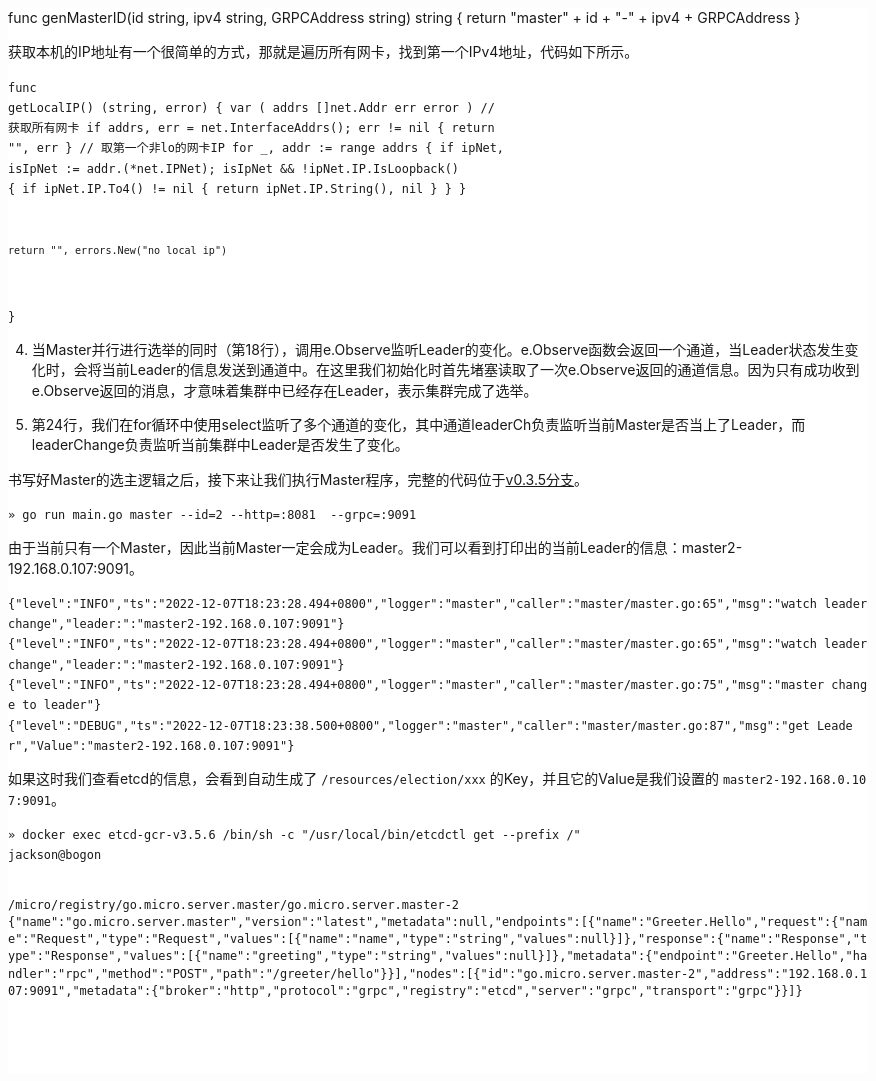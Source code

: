 func genMasterID(id string, ipv4 string, GRPCAddress string) string {
	return "master" + id + "-" + ipv4 + GRPCAddress
}
</code></pre><p>获取本机的IP地址有一个很简单的方式，那就是遍历所有网卡，找到第一个IPv4地址，代码如下所示。</p><pre><code class="language-plain">func getLocalIP() (string, error) {
	var (
		addrs []net.Addr
		err   error
	)
	// 获取所有网卡
	if addrs, err = net.InterfaceAddrs(); err != nil {
		return "", err
	}
	// 取第一个非lo的网卡IP
	for _, addr := range addrs {
		if ipNet, isIpNet := addr.(*net.IPNet); isIpNet &amp;&amp; !ipNet.IP.IsLoopback() {
			if ipNet.IP.To4() != nil {
				return ipNet.IP.String(), nil
			}
		}
	}

	return "", errors.New("no local ip")
}
</code></pre><ol start="4">
<li>
<p>当Master并行进行选举的同时（第18行），调用e.Observe监听Leader的变化。e.Observe函数会返回一个通道，当Leader状态发生变化时，会将当前Leader的信息发送到通道中。在这里我们初始化时首先堵塞读取了一次e.Observe返回的通道信息。因为只有成功收到e.Observe返回的消息，才意味着集群中已经存在Leader，表示集群完成了选举。</p>
</li>
<li>
<p>第24行，我们在for循环中使用select监听了多个通道的变化，其中通道leaderCh负责监听当前Master是否当上了Leader，而leaderChange负责监听当前集群中Leader是否发生了变化。</p>
</li>
</ol><p>书写好Master的选主逻辑之后，接下来让我们执行Master程序，完整的代码位于<a href="https://github.com/dreamerjackson/crawler">v0.3.5分支</a>。</p><pre><code class="language-plain">» go run main.go master --id=2 --http=:8081  --grpc=:9091
</code></pre><p>由于当前只有一个Master，因此当前Master一定会成为Leader。我们可以看到打印出的当前Leader的信息：master2-192.168.0.107:9091。</p><pre><code class="language-plain">{"level":"INFO","ts":"2022-12-07T18:23:28.494+0800","logger":"master","caller":"master/master.go:65","msg":"watch leader change","leader:":"master2-192.168.0.107:9091"}
{"level":"INFO","ts":"2022-12-07T18:23:28.494+0800","logger":"master","caller":"master/master.go:65","msg":"watch leader change","leader:":"master2-192.168.0.107:9091"}
{"level":"INFO","ts":"2022-12-07T18:23:28.494+0800","logger":"master","caller":"master/master.go:75","msg":"master change to leader"}
{"level":"DEBUG","ts":"2022-12-07T18:23:38.500+0800","logger":"master","caller":"master/master.go:87","msg":"get Leader","Value":"master2-192.168.0.107:9091"}
</code></pre><p>如果这时我们查看etcd的信息，会看到自动生成了 <code>/resources/election/xxx</code> 的Key，并且它的Value是我们设置的 <code>master2-192.168.0.107:9091</code>。</p><pre><code class="language-plain">» docker exec etcd-gcr-v3.5.6 /bin/sh -c "/usr/local/bin/etcdctl get --prefix /"                                                                           jackson@bogon

/micro/registry/go.micro.server.master/go.micro.server.master-2
{"name":"go.micro.server.master","version":"latest","metadata":null,"endpoints":[{"name":"Greeter.Hello","request":{"name":"Request","type":"Request","values":[{"name":"name","type":"string","values":null}]},"response":{"name":"Response","type":"Response","values":[{"name":"greeting","type":"string","values":null}]},"metadata":{"endpoint":"Greeter.Hello","handler":"rpc","method":"POST","path":"/greeter/hello"}}],"nodes":[{"id":"go.micro.server.master-2","address":"192.168.0.107:9091","metadata":{"broker":"http","protocol":"grpc","registry":"etcd","server":"grpc","transport":"grpc"}}]}
